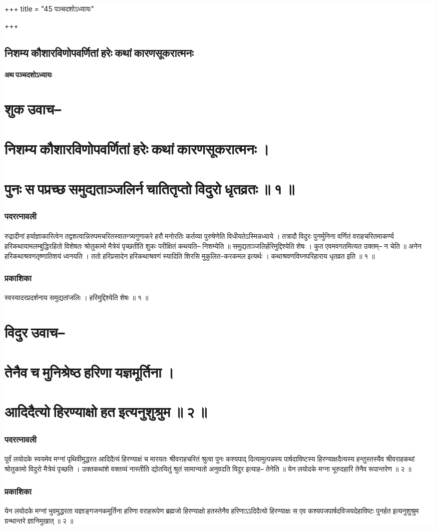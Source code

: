 +++
title = "45 पञ्चदशोऽध्यायः"

+++


## निशम्य कौशारविणोपवर्णितां हरेः कथां कारणसूकरात्मनः

**अथ पञ्चदशोऽध्यायः**

# **शुक उवाच–**

# **निशम्य कौशारविणोपवर्णितां हरेः कथां कारणसूकरात्मनः ।**

# **पुनः स पप्रच्छ समुद्यताञ्जलिर्न चातितृप्तो विदुरो धृतव्रतः ॥ १ ॥**

### **पदरत्नावली**

रुद्रादीनां हर्याज्ञाकारित्वेन तद्वशत्वान्निरुपमचरितस्वातन्त्र्यगुणाकरे हरौ मनोरतिः कर्तव्या पुरुषेणेति विधीयतेऽस्मिन्नध्याये । तत्रादौ विदुरः पुनर्मुनिना वर्णितं वराहचरितमाकर्ण्य हरिकथायामलम्बुद्धिरहितो विशेषतः श्रोतुकामो मैत्रेयं पृच्छतीति शुकः परीक्षितं कथयति– निशम्येति ॥ समुद्यताञ्जलिर्हरिमुद्दिश्येति शेषः । कुत एवमवगतमित्यत उक्तम्– न चेति ॥ अनेन हरिकथाश्रवणतृष्णातिशयं ध्वनयति । ततो हरिप्रसादेन हरिकथाश्रवणं स्यादिति शिरसि मुकुलित-करकमल इत्यर्थः । कथाश्रवणविघ्नपरिहाराय धृतव्रत इति ॥ १ ॥

### **प्रकाशिका**

स्वस्यादरप्रदर्शनाय समुद्यतांजलिः । हरिमुद्दिश्येति शेषः ॥ १ ॥

# **विदुर उवाच–**

# **तेनैव च मुनिश्रेष्ठ हरिणा यज्ञमूर्तिना ।**

# **आदिदैत्यो हिरण्याक्षो हत इत्यनुशुश्रुम ॥ २ ॥**

### **पदरत्नावली**

पूर्वं लयोदके स्वयमेव मग्नां पृथिवीमुद्धरत आदिदैत्यं हिरण्याक्षं च मारयतः श्रीवराहचरितं श्रुत्वा पुनः कश्यपाद् दित्यामुत्पन्नस्य पार्षदाविष्टस्य हिरण्याक्षदैत्यस्य हन्तुस्तस्यैव श्रीवराहकथां श्रोतुकामो विदुरो मैत्रेयं पृच्छति । उक्तकथांशे वक्तव्यं नास्तीति द्योतयितुं श्रुतं सामान्यतो अनुवदति विदुर इत्याह– तेनेति ॥ येन लयोदके मग्ना भूरुदहारि तेनैव रूपान्तरेण ॥ २ ॥

### **प्रकाशिका**

येन लयोदके मग्नां भुवमुद्धरता यज्ञाङ्गजनकमूर्तिना हरिणा वराहरूपेण ब्रह्मजो हिरण्याक्षो हतस्तेनैव हरिणाऽऽदिदैत्यो हिरण्याक्षः स एव कश्यपजपार्षदविजयदेहाविष्टः पुनर्हत इत्यनुशुश्रुम ग्रन्थान्तरे ज्ञानिमुखात् ॥ २ ॥
